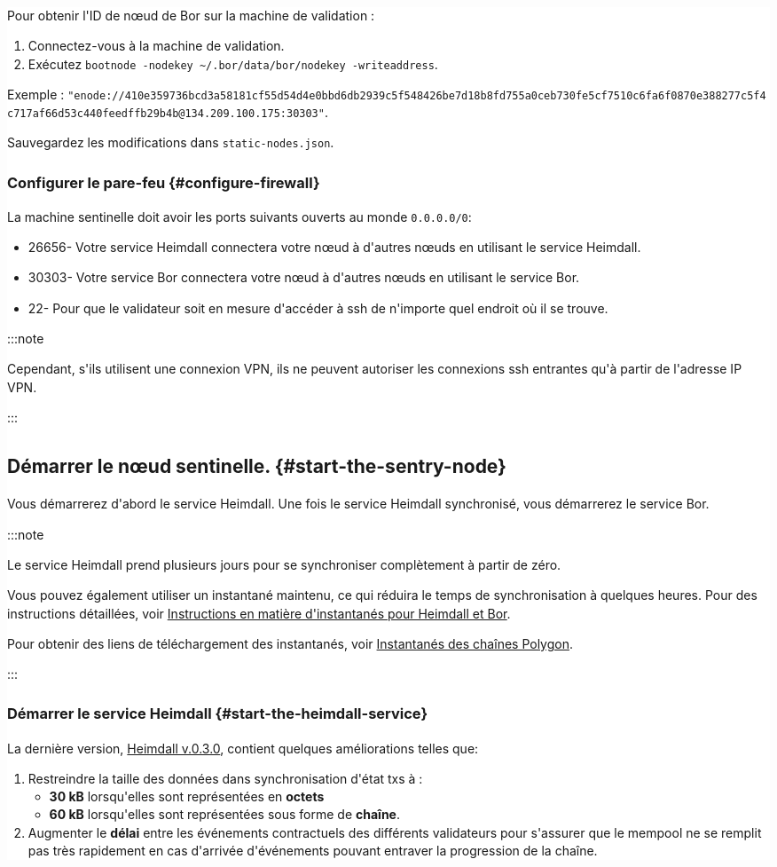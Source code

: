 Pour obtenir l'ID de nœud de Bor sur la machine de validation :

  1. Connectez-vous à la machine de validation.
  1. Exécutez `bootnode -nodekey ~/.bor/data/bor/nodekey -writeaddress`.

  Exemple : `"enode://410e359736bcd3a58181cf55d54d4e0bbd6db2939c5f548426be7d18b8fd755a0ceb730fe5cf7510c6fa6f0870e388277c5f4c717af66d53c440feedffb29b4b@134.209.100.175:30303"`.

Sauvegardez les modifications dans `static-nodes.json`.

### Configurer le pare-feu {#configure-firewall}

La machine sentinelle doit avoir les ports suivants ouverts au monde `0.0.0.0/0`:

* 26656- Votre service Heimdall connectera votre nœud à d'autres nœuds en utilisant le service Heimdall.

* 30303- Votre service Bor connectera votre nœud à d'autres nœuds en utilisant le service Bor.

* 22- Pour que le validateur soit en mesure d'accéder à ssh de n'importe quel endroit où il se trouve.

:::note

Cependant, s'ils utilisent une connexion VPN, ils ne peuvent autoriser les connexions ssh entrantes qu'à partir de l'adresse IP VPN.

:::

## Démarrer le nœud sentinelle. {#start-the-sentry-node}

Vous démarrerez d'abord le service Heimdall. Une fois le service Heimdall synchronisé, vous démarrerez le service Bor.

:::note

Le service Heimdall prend plusieurs jours pour se synchroniser complètement à partir de zéro.

Vous pouvez également utiliser un instantané maintenu, ce qui réduira le temps de synchronisation à quelques heures. Pour des instructions détaillées, voir [<ins>Instructions en matière d'instantanés pour Heimdall et Bor</ins>](https://forum.polygon.technology/t/snapshot-instructions-for-heimdall-and-bor/9233).

Pour obtenir des liens de téléchargement des instantanés, voir [Instantanés des chaînes Polygon](https://snapshot.polygon.technology/).

:::

### Démarrer le service Heimdall {#start-the-heimdall-service}

La dernière version, [Heimdall v.0.3.0](https://github.com/maticnetwork/heimdall/releases/tag/v0.3.0), contient quelques améliorations telles que:
1. Restreindre la taille des données dans synchronisation d'état txs à :
    * **30 kB** lorsqu'elles sont représentées en **octets**
    * **60 kB** lorsqu'elles sont représentées sous forme de **chaîne**.
2. Augmenter le **délai** entre les événements contractuels des différents validateurs pour s'assurer que le mempool ne se remplit pas très rapidement en cas d'arrivée d'événements pouvant entraver la progression de la chaîne.
